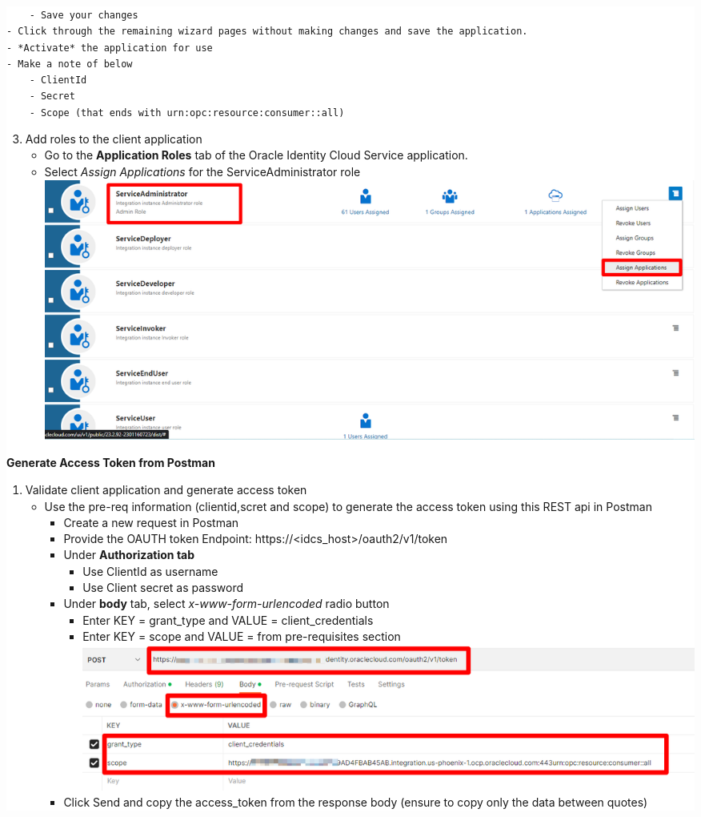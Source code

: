         - Save your changes
    - Click through the remaining wizard pages without making changes and save the application.
    - *Activate* the application for use
    - Make a note of below
        - ClientId
        - Secret
        - Scope (that ends with urn:opc:resource:consumer::all)

3.  Add roles to the client application
    - Go to the **Application Roles** tab of the Oracle Identity Cloud Service application.
    - Select *Assign Applications* for the ServiceAdministrator role
      ![Assign Roles to Application](images/client_creds_approle.png)

**Generate Access Token from Postman**

1.  Validate client application and generate access token
    - Use the pre-req information (clientid,scret and scope) to generate the access token using this REST api in Postman
        - Create a new request in Postman
        - Provide the OAUTH token Endpoint: https://&lt;idcs_host&gt;/oauth2/v1/token
        - Under **Authorization tab**
            - Use ClientId as username
            - Use Client secret as password
        - Under **body** tab, select *x-www-form-urlencoded* radio button
            - Enter KEY = grant\_type and VALUE = client\_credentials
            - Enter KEY = scope and VALUE = <scope> from pre-requisites section
              ![Postman Body OAuth Token](images/postman-body-oauth-token.png)
        - Click Send and copy the access_token from the response body (ensure to copy only the data between quotes)
